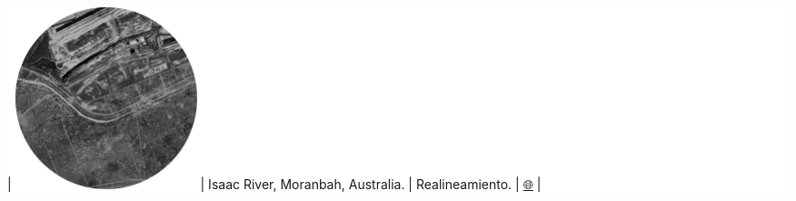 | <img alt="R.HydroTools" src="graph/IsaacRiverMoranbahAustralia2.png" width="200px">   | Isaac River, Moranbah, Australia.                                                                                                                                                                                             | Realineamiento.                                                                                                                                                                                                                                                                                                                                                                                                                                                                                                                                                                                                                                                                                                                                                                                                                                                                                                                                                                                                                                                                                                                                                                                                                                                                                                                                                                                                                                                                                                                                                                                                                                                                                                                                                                | [:globe_with_meridians:](http://maps.google.com/maps?q=-21.826206,147.994263)  |